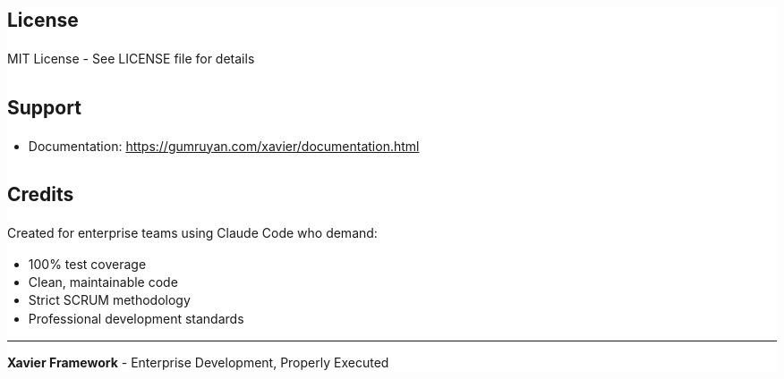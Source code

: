 ## License

MIT License - See LICENSE file for details

## Support

- Documentation: https://gumruyan.com/xavier/documentation.html

## Credits

Created for enterprise teams using Claude Code who demand:
- 100% test coverage
- Clean, maintainable code
- Strict SCRUM methodology
- Professional development standards

---

**Xavier Framework** - Enterprise Development, Properly Executed
